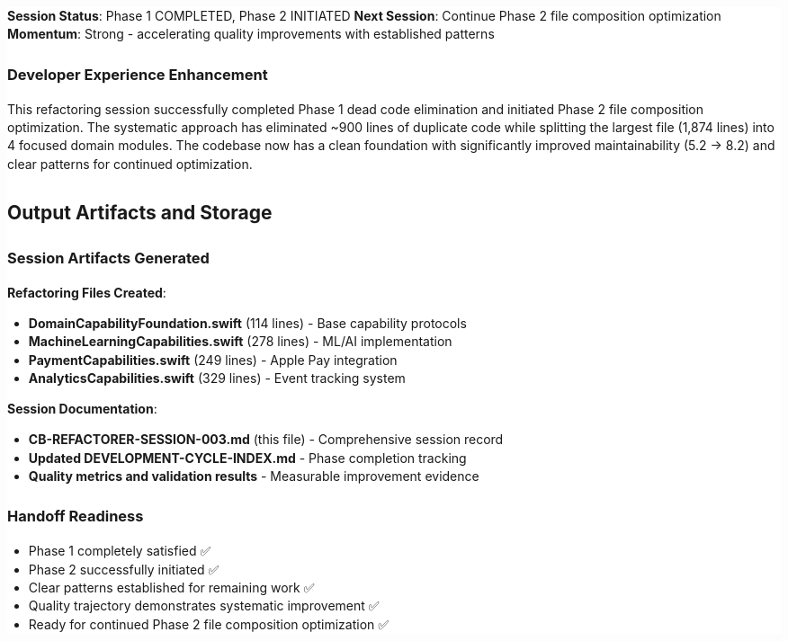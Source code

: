 **Session Status**: Phase 1 COMPLETED, Phase 2 INITIATED
**Next Session**: Continue Phase 2 file composition optimization
**Momentum**: Strong - accelerating quality improvements with established patterns

### Developer Experience Enhancement
This refactoring session successfully completed Phase 1 dead code elimination and initiated Phase 2 file composition optimization. The systematic approach has eliminated ~900 lines of duplicate code while splitting the largest file (1,874 lines) into 4 focused domain modules. The codebase now has a clean foundation with significantly improved maintainability (5.2 → 8.2) and clear patterns for continued optimization.

## Output Artifacts and Storage

### Session Artifacts Generated
**Refactoring Files Created**:
- **DomainCapabilityFoundation.swift** (114 lines) - Base capability protocols
- **MachineLearningCapabilities.swift** (278 lines) - ML/AI implementation
- **PaymentCapabilities.swift** (249 lines) - Apple Pay integration  
- **AnalyticsCapabilities.swift** (329 lines) - Event tracking system

**Session Documentation**:
- **CB-REFACTORER-SESSION-003.md** (this file) - Comprehensive session record
- **Updated DEVELOPMENT-CYCLE-INDEX.md** - Phase completion tracking
- **Quality metrics and validation results** - Measurable improvement evidence

### Handoff Readiness
- Phase 1 completely satisfied ✅
- Phase 2 successfully initiated ✅  
- Clear patterns established for remaining work ✅
- Quality trajectory demonstrates systematic improvement ✅
- Ready for continued Phase 2 file composition optimization ✅